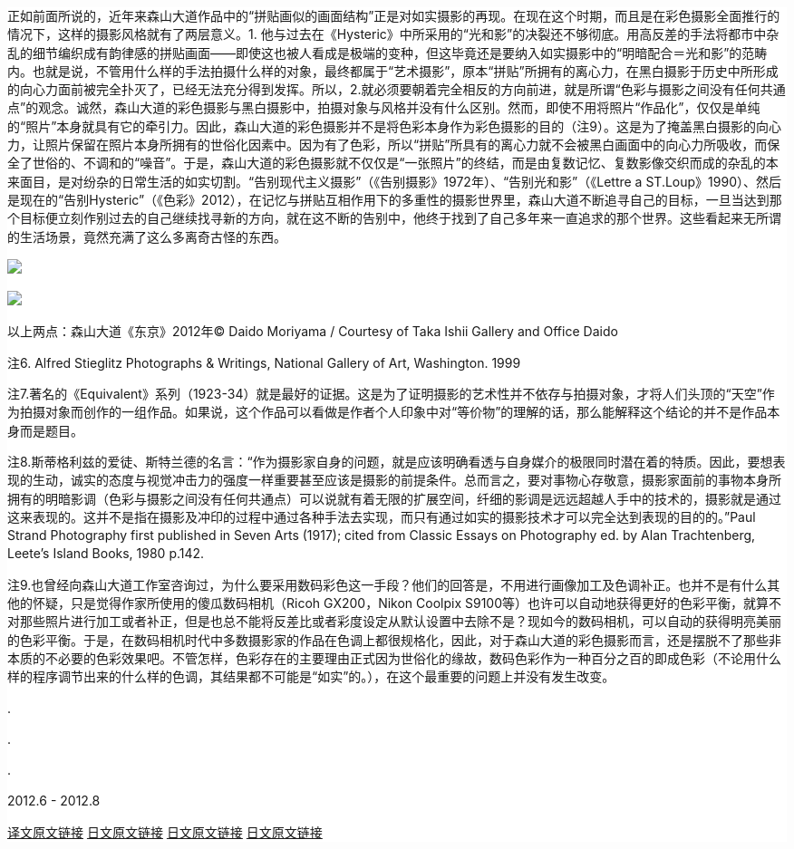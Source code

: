 正如前面所说的，近年来森山大道作品中的“拼贴画似的画面结构”正是对如实摄影的再现。在现在这个时期，而且是在彩色摄影全面推行的情况下，这样的摄影风格就有了两层意义。1. 他与过去在《Hysteric》中所采用的“光和影”的决裂还不够彻底。用高反差的手法将都市中杂乱的细节编织成有韵律感的拼贴画面——即使这也被人看成是极端的变种，但这毕竟还是要纳入如实摄影中的“明暗配合＝光和影”的范畴内。也就是说，不管用什么样的手法拍摄什么样的对象，最终都属于“艺术摄影”，原本“拼贴”所拥有的离心力，在黑白摄影于历史中所形成的向心力面前被完全扑灭了，已经无法充分得到发挥。所以，2.就必须要朝着完全相反的方向前进，就是所谓“色彩与摄影之间没有任何共通点”的观念。诚然，森山大道的彩色摄影与黑白摄影中，拍摄对象与风格并没有什么区别。然而，即使不用将照片“作品化”，仅仅是单纯的“照片”本身就具有它的牵引力。因此，森山大道的彩色摄影并不是将色彩本身作为彩色摄影的目的（注9）。这是为了掩盖黑白摄影的向心力，让照片保留在照片本身所拥有的世俗化因素中。因为有了色彩，所以“拼贴”所具有的离心力就不会被黑白画面中的向心力所吸收，而保全了世俗的、不调和的“噪音”。于是，森山大道的彩色摄影就不仅仅是“一张照片”的终结，而是由复数记忆、复数影像交织而成的杂乱的本来面目，是对纷杂的日常生活的如实切割。“告别现代主义摄影”（《告别摄影》1972年）、“告别光和影”（《Lettre a ST.Loup》1990）、然后是现在的“告别Hysteric”（《色彩》2012），在记忆与拼贴互相作用下的多重性的摄影世界里，森山大道不断追寻自己的目标，一旦当达到那个目标便立刻作别过去的自己继续找寻新的方向，就在这不断的告别中，他终于找到了自己多年来一直追求的那个世界。这些看起来无所谓的生活场景，竟然充满了这么多离奇古怪的东西。



![](/images/0016/18.jpg)

![](/images/0016/19.jpg)

以上两点：森山大道《东京》2012年© Daido Moriyama / Courtesy of Taka Ishii Gallery and Office Daido

注6. Alfred Stieglitz Photographs & Writings, National Gallery of Art, Washington. 1999

注7.著名的《Equivalent》系列（1923-34）就是最好的证据。这是为了证明摄影的艺术性并不依存与拍摄对象，才将人们头顶的“天空”作为拍摄对象而创作的一组作品。如果说，这个作品可以看做是作者个人印象中对“等价物”的理解的话，那么能解释这个结论的并不是作品本身而是题目。

注8.斯蒂格利兹的爱徒、斯特兰德的名言：“作为摄影家自身的问题，就是应该明确看透与自身媒介的极限同时潜在着的特质。因此，要想表现的生动，诚实的态度与视觉冲击力的强度一样重要甚至应该是摄影的前提条件。总而言之，要对事物心存敬意，摄影家面前的事物本身所拥有的明暗影调（色彩与摄影之间没有任何共通点）可以说就有着无限的扩展空间，纤细的影调是远远超越人手中的技术的，摄影就是通过这来表现的。这并不是指在摄影及冲印的过程中通过各种手法去实现，而只有通过如实的摄影技术才可以完全达到表现的目的的。”Paul Strand Photography first published in Seven Arts (1917); cited from Classic Essays on Photography ed. by Alan Trachtenberg, Leete’s Island Books, 1980 p.142.

注9.也曾经向森山大道工作室咨询过，为什么要采用数码彩色这一手段？他们的回答是，不用进行画像加工及色调补正。也并不是有什么其他的怀疑，只是觉得作家所使用的傻瓜数码相机（Ricoh GX200，Nikon Coolpix S9100等）也许可以自动地获得更好的色彩平衡，就算不对那些照片进行加工或者补正，但是也总不能将反差比或者彩度设定从默认设置中去除不是？现如今的数码相机，可以自动的获得明亮美丽的色彩平衡。于是，在数码相机时代中多数摄影家的作品在色调上都很规格化，因此，对于森山大道的彩色摄影而言，还是摆脱不了那些非本质的不必要的色彩效果吧。不管怎样，色彩存在的主要理由正式因为世俗化的缘故，数码色彩作为一种百分之百的即成色彩（不论用什么样的程序调节出来的什么样的色调，其结果都不可能是“如实”的。），在这个最重要的问题上并没有发生改变。







.

.

.



2012.6 - 2012.8

[译文原文链接](https://www.douban.com/note/252320367/)
[日文原文链接](https://www.art-it.asia/u/admin_ed_contri7_j/43yorvindkpq8ofwkxmz)
[日文原文链接](https://www.art-it.asia/u/admin_ed_contri7_j/r7meupg9zajlvosx2pqg)
[日文原文链接](https://www.art-it.asia/u/admin_ed_contri7_j/elzgwbwrno3afekqhc4a)